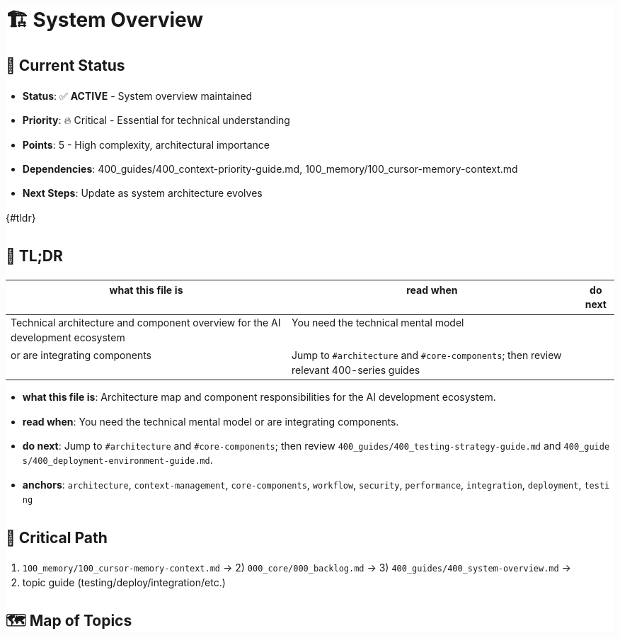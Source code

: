 # 🏗️ System Overview







## 🎯 **Current Status**

- **Status**: ✅ **ACTIVE** - System overview maintained

- **Priority**: 🔥 Critical - Essential for technical understanding

- **Points**: 5 - High complexity, architectural importance

- **Dependencies**: 400_guides/400_context-priority-guide.md, 100_memory/100_cursor-memory-context.md

- **Next Steps**: Update as system architecture evolves

{#tldr}

## 🔎 TL;DR

| what this file is | read when | do next |
|---|---|---|
| Technical architecture and component overview for the AI development ecosystem | You need the technical mental model
or are integrating components | Jump to `#architecture` and `#core-components`; then review relevant 400-series guides |

- **what this file is**: Architecture map and component responsibilities for the AI development ecosystem.

- **read when**: You need the technical mental model or are integrating components.

- **do next**: Jump to `#architecture` and `#core-components`; then review `400_guides/400_testing-strategy-guide.md`
and `400_guides/400_deployment-environment-guide.md`.

- **anchors**: `architecture`, `context-management`, `core-components`, `workflow`, `security`, `performance`,
`integration`, `deployment`, `testing`





## 🧭 Critical Path

1) `100_memory/100_cursor-memory-context.md` → 2) `000_core/000_backlog.md` → 3) `400_guides/400_system-overview.md` →
4) topic guide
(testing/deploy/integration/etc.)

## 🗺️ Map of Topics
